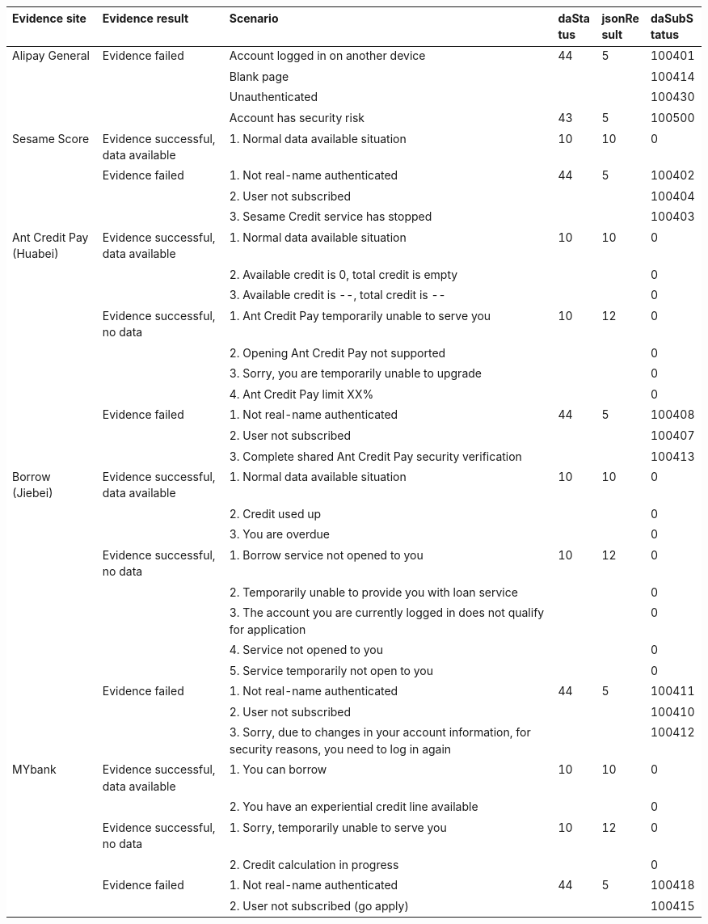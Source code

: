 |Evidence site|Evidence result|Scenario|daStatus|jsonResult|daSubStatus|
|:----|:----|:----|:----|:----|:----|
|Alipay General|Evidence failed|Account logged in on another device|44|5|100401|
|    |    |Blank page|    |    |100414|
|    |    |Unauthenticated|    |    |100430|
|    |    |Account has security risk|43|5|100500|
|Sesame Score|Evidence successful, data available|1. Normal data available situation|10|10|0|
|    |Evidence failed|1. Not real-name authenticated|44|5|100402|
|    |    |2. User not subscribed|    |    |100404|
|    |    |3. Sesame Credit service has stopped|    |    |100403|
|Ant Credit Pay (Huabei)|Evidence successful, data available|1. Normal data available situation|10|10|0|
|    |    |2. Available credit is 0, total credit is empty|    |    |0|
|    |    |3. Available credit is --, total credit is --|    |    |0|
|    |Evidence successful, no data|1. Ant Credit Pay temporarily unable to serve you|10|12|0|
|    |    |2. Opening Ant Credit Pay not supported|    |    |0|
|    |    |3. Sorry, you are temporarily unable to upgrade|    |    |0|
|    |    |4. Ant Credit Pay limit XX%|    |    |0|
|    |Evidence failed|1. Not real-name authenticated|44|5|100408|
|    |    |2. User not subscribed|    |    |100407|
|    |    |3. Complete shared Ant Credit Pay security verification|    |    |100413|
|Borrow (Jiebei)|Evidence successful, data available|1. Normal data available situation|10|10|0|
|    |    |2. Credit used up|    |    |0|
|    |    |3. You are overdue|    |    |0|
|    |Evidence successful, no data|1. Borrow service not opened to you|10|12|0|
|    |    |2. Temporarily unable to provide you with loan service|    |    |0|
|    |    |3. The account you are currently logged in does not qualify for application|    |    |0|
|    |    |4. Service not opened to you|    |    |0|
|    |    |5. Service temporarily not open to you|    |    |0|
|    |Evidence failed|1. Not real-name authenticated|44|5|100411|
|    |    |2. User not subscribed|    |    |100410|
|    |    |3. Sorry, due to changes in your account information, for security reasons, you need to log in again|    |    |100412|
|MYbank|Evidence successful, data available|1. You can borrow|10|10|0|
|    |    |2. You have an experiential credit line available|    |    |0|
|    |Evidence successful, no data|1. Sorry, temporarily unable to serve you|10|12|0|
|    |    |2. Credit calculation in progress|    |    |0|
|    |Evidence failed|1. Not real-name authenticated|44|5|100418|
|    |    |2. User not subscribed (go apply)|    |    |100415|
